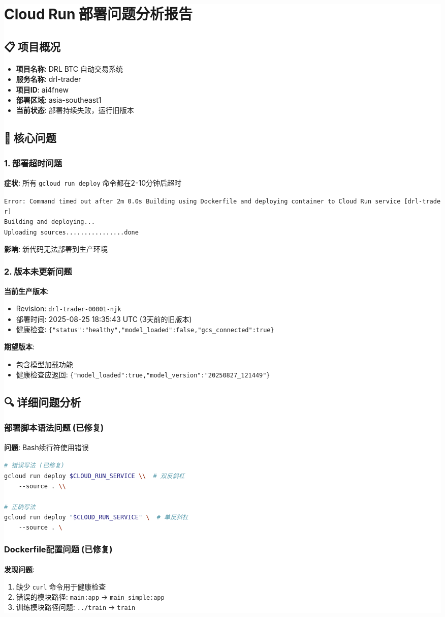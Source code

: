 # Cloud Run 部署问题分析报告

## 📋 项目概况

- **项目名称**: DRL BTC 自动交易系统
- **服务名称**: drl-trader
- **项目ID**: ai4fnew
- **部署区域**: asia-southeast1
- **当前状态**: 部署持续失败，运行旧版本

## 🚨 核心问题

### 1. 部署超时问题
**症状**: 所有 `gcloud run deploy` 命令都在2-10分钟后超时
```
Error: Command timed out after 2m 0.0s Building using Dockerfile and deploying container to Cloud Run service [drl-trader]
Building and deploying...
Uploading sources................done
```

**影响**: 新代码无法部署到生产环境

### 2. 版本未更新问题
**当前生产版本**:
- Revision: `drl-trader-00001-njk`
- 部署时间: 2025-08-25 18:35:43 UTC (3天前的旧版本)
- 健康检查: `{"status":"healthy","model_loaded":false,"gcs_connected":true}`

**期望版本**:
- 包含模型加载功能
- 健康检查应返回: `{"model_loaded":true,"model_version":"20250827_121449"}`

## 🔍 详细问题分析

### 部署脚本语法问题 (已修复)
**问题**: Bash续行符使用错误
```bash
# 错误写法 (已修复)
gcloud run deploy $CLOUD_RUN_SERVICE \\  # 双反斜杠
    --source . \\
    
# 正确写法
gcloud run deploy "$CLOUD_RUN_SERVICE" \  # 单反斜杠
    --source . \
```

### Dockerfile配置问题 (已修复)
**发现问题**:
1. 缺少 `curl` 命令用于健康检查
2. 错误的模块路径: `main:app` → `main_simple:app`
3. 训练模块路径问题: `../train` → `train`
